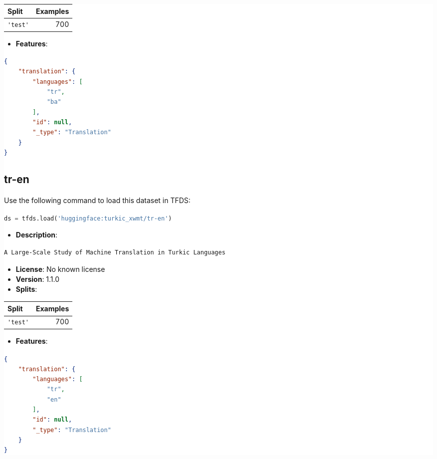 Split  | Examples
:----- | -------:
`'test'` | 700

*   **Features**:

```json
{
    "translation": {
        "languages": [
            "tr",
            "ba"
        ],
        "id": null,
        "_type": "Translation"
    }
}
```



## tr-en


Use the following command to load this dataset in TFDS:

```python
ds = tfds.load('huggingface:turkic_xwmt/tr-en')
```

*   **Description**:

```
A Large-Scale Study of Machine Translation in Turkic Languages
```

*   **License**: No known license
*   **Version**: 1.1.0
*   **Splits**:

Split  | Examples
:----- | -------:
`'test'` | 700

*   **Features**:

```json
{
    "translation": {
        "languages": [
            "tr",
            "en"
        ],
        "id": null,
        "_type": "Translation"
    }
}
```
